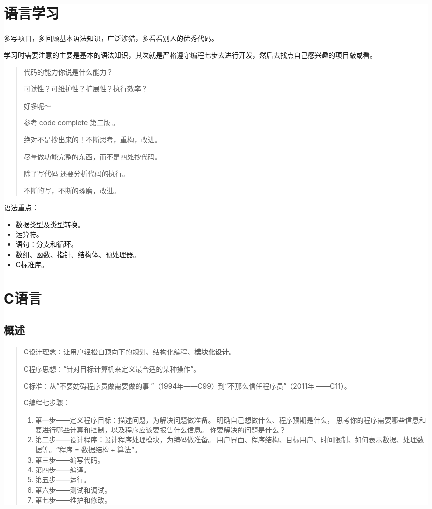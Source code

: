 # 语言学习

多写项目，多回顾基本语法知识，广泛涉猎，多看看别人的优秀代码。

学习时需要注意的主要是基本的语法知识，其次就是严格遵守编程七步去进行开发，然后去找点自己感兴趣的项目敲或看。

>代码的能力你说是什么能力？
>
>可读性？可维护性？扩展性？执行效率？
>
>好多呢～
>
>参考 code complete  第二版 。
>
>绝对不是抄出来的！不断思考，重构，改进。
>
>尽量做功能完整的东西，而不是四处抄代码。
>
>除了写代码 还要分析代码的执行。
>
>不断的写，不断的琢磨，改进。

语法重点：

- 数据类型及类型转换。
- 运算符。
- 语句：分支和循环。
- 数组、函数、指针、结构体、预处理器。
- C标准库。

# C语言

## 概述

> C设计理念：让用户轻松自顶向下的规划、结构化编程、**模块化设计**。
>
> C程序思想：“针对目标计算机来定义最合适的某种操作”。
>
> C标准：从“不要妨碍程序员做需要做的事 ”（1994年——C99）到“不那么信任程序员”（2011年 ——C11）。
>
> C编程七步骤：
>
> 1. 第一步——定义程序目标：描述问题，为解决问题做准备。
>    明确自己想做什么、程序预期是什么， 思考你的程序需要哪些信息和要进行哪些计算和控制，以及程序应该要报告什么信息。
>    你要解决的问题是什么？
> 2. 第二步——设计程序：设计程序处理模块，为编码做准备。
>    用户界面、程序结构、目标用户、时间限制、如何表示数据、处理数据等。“程序 = 数据结构 + 算法”。
> 3. 第三步——编写代码。
> 4. 第四步——编译。
> 5. 第五步——运行。
> 6. 第六步——测试和调试。
> 7. 第七步——维护和修改。
